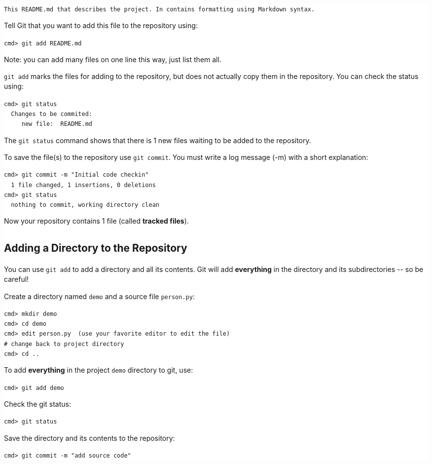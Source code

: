     This README.md that describes the project. In contains formatting using Markdown syntax.
</pre>
</blockquote>

Tell Git that you want to add this file to the repository using:
```shell
cmd> git add README.md
```
Note: you can add many files on one line this way, just list them all.


`git add` marks the files for adding to the repository, but does not actually copy them in the repository.  You can check the status using:
```shell
cmd> git status
  Changes to be commited:
     new file:  README.md
```
The `git status` command shows that there is 1 new files waiting to be added to the repository.

To save the file(s) to the repository use `git commit`.  You must write a log message (-m) with a short explanation:
```shell
cmd> git commit -m "Initial code checkin"
  1 file changed, 1 insertions, 0 deletions
cmd> git status
  nothing to commit, working directory clean
```
Now your repository contains 1 file (called **tracked files**).

## Adding a Directory to the Repository

You can use `git add` to add a directory and all its contents.  Git will add **everything** in the directory and its subdirectories -- so be careful!

Create a directory named `demo` and a source file `person.py`:
```shell
cmd> mkdir demo
cmd> cd demo
cmd> edit person.py  (use your favorite editor to edit the file)
# change back to project directory
cmd> cd ..
```

To add **everything** in the project `demo` directory to git, use:
```shell
cmd> git add demo
```

Check the git status:
```shell
cmd> git status
```

Save the directory and its contents to the repository:
```shell
cmd> git commit -m "add source code"
```
